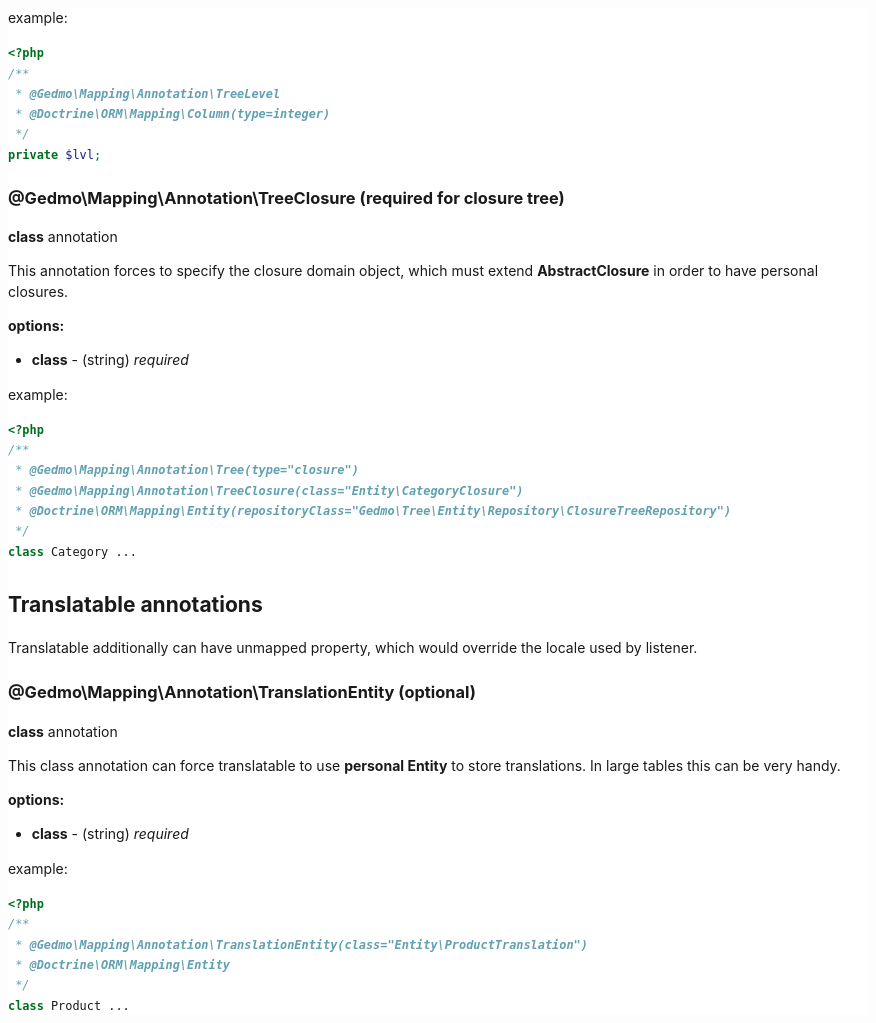 example:

``` php
<?php
/**
 * @Gedmo\Mapping\Annotation\TreeLevel
 * @Doctrine\ORM\Mapping\Column(type=integer)
 */
private $lvl;
```

### @Gedmo\Mapping\Annotation\TreeClosure (required for closure tree)

**class** annotation

This annotation forces to specify the closure domain object, which must
extend **AbstractClosure** in order to have personal closures.

**options:**

- **class** - (string) _required_

example:

``` php
<?php
/**
 * @Gedmo\Mapping\Annotation\Tree(type="closure")
 * @Gedmo\Mapping\Annotation\TreeClosure(class="Entity\CategoryClosure")
 * @Doctrine\ORM\Mapping\Entity(repositoryClass="Gedmo\Tree\Entity\Repository\ClosureTreeRepository")
 */
class Category ...
```

<a name="gedmo-translatable"></a>

## Translatable annotations

Translatable additionally can have unmapped property, which would override the
locale used by listener.

### @Gedmo\Mapping\Annotation\TranslationEntity (optional)

**class** annotation

This class annotation can force translatable to use **personal Entity** to store
translations. In large tables this can be very handy.

**options:**

- **class** - (string) _required_

example:

``` php
<?php
/**
 * @Gedmo\Mapping\Annotation\TranslationEntity(class="Entity\ProductTranslation")
 * @Doctrine\ORM\Mapping\Entity
 */
class Product ...
```
